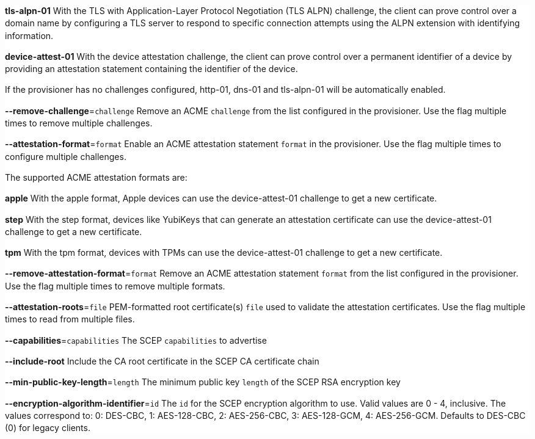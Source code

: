 **tls-alpn-01**
With the TLS with Application-Layer Protocol Negotiation (TLS ALPN) challenge,
the client can prove control over a domain name by configuring a TLS server to
respond to specific connection attempts using the ALPN extension with
identifying information.

**device-attest-01**
With the device attestation challenge, the client can prove control over a
permanent identifier of a device by providing an attestation statement
containing the identifier of the device.

If the provisioner has no challenges configured, http-01, dns-01 and tls-alpn-01
will be automatically enabled.

**--remove-challenge**=`challenge`
Remove an ACME `challenge` from the list configured in the provisioner.
Use the flag multiple times to remove multiple challenges.

**--attestation-format**=`format`
Enable an ACME attestation statement `format` in the provisioner. Use the flag
multiple times to configure multiple challenges.

The supported ACME attestation formats are:

**apple**
With the apple format, Apple devices can use the device-attest-01 challenge to
get a new certificate.

**step**
With the step format, devices like YubiKeys that can generate an attestation
certificate can use the device-attest-01 challenge to get a new certificate.

**tpm**
With the tpm format, devices with TPMs can use the device-attest-01 challenge
to get a new certificate.

**--remove-attestation-format**=`format`
Remove an ACME attestation statement `format` from the list configured in the provisioner.
Use the flag multiple times to remove multiple formats.

**--attestation-roots**=`file`
PEM-formatted root certificate(s) `file` used to validate the attestation
certificates. Use the flag multiple times to read from multiple files.

**--capabilities**=`capabilities`
The SCEP `capabilities` to advertise

**--include-root**
Include the CA root certificate in the SCEP CA certificate chain

**--min-public-key-length**=`length`
The minimum public key `length` of the SCEP RSA encryption key

**--encryption-algorithm-identifier**=`id`
The `id` for the SCEP encryption algorithm to use.
      Valid values are 0 - 4, inclusive. The values correspond to:
      0: DES-CBC,
      1: AES-128-CBC,
      2: AES-256-CBC,
      3: AES-128-GCM,
      4: AES-256-GCM.
      Defaults to DES-CBC (0) for legacy clients.

